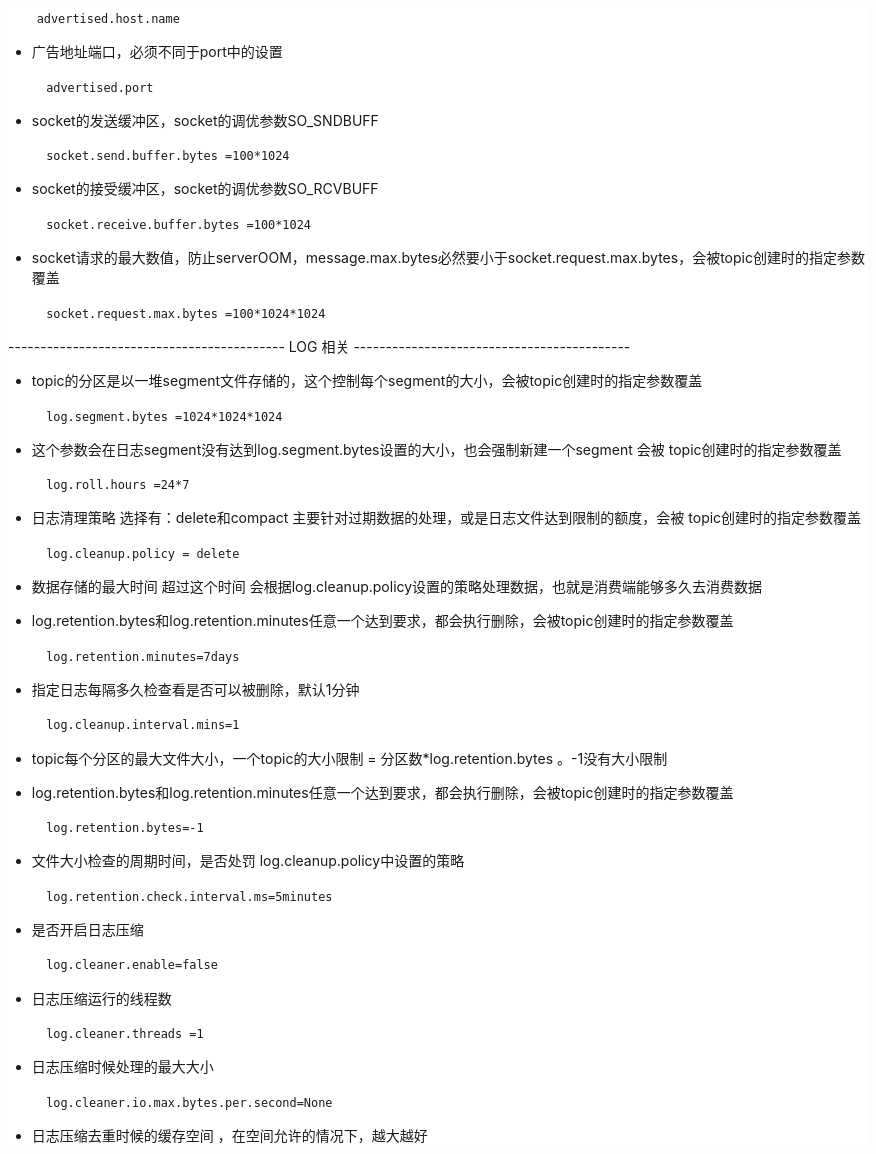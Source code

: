 		advertised.host.name
 
- 广告地址端口，必须不同于port中的设置

		advertised.port
 
- socket的发送缓冲区，socket的调优参数SO_SNDBUFF

		socket.send.buffer.bytes =100*1024
 
- socket的接受缓冲区，socket的调优参数SO_RCVBUFF

		socket.receive.buffer.bytes =100*1024
 
- socket请求的最大数值，防止serverOOM，message.max.bytes必然要小于socket.request.max.bytes，会被topic创建时的指定参数覆盖

		socket.request.max.bytes =100*1024*1024
 
------------------------------------------- LOG 相关 -------------------------------------------

- topic的分区是以一堆segment文件存储的，这个控制每个segment的大小，会被topic创建时的指定参数覆盖

		log.segment.bytes =1024*1024*1024
 
- 这个参数会在日志segment没有达到log.segment.bytes设置的大小，也会强制新建一个segment 会被 topic创建时的指定参数覆盖

		log.roll.hours =24*7
 
- 日志清理策略 选择有：delete和compact 主要针对过期数据的处理，或是日志文件达到限制的额度，会被 topic创建时的指定参数覆盖

		log.cleanup.policy = delete
 
- 数据存储的最大时间 超过这个时间 会根据log.cleanup.policy设置的策略处理数据，也就是消费端能够多久去消费数据
- log.retention.bytes和log.retention.minutes任意一个达到要求，都会执行删除，会被topic创建时的指定参数覆盖

		log.retention.minutes=7days

- 指定日志每隔多久检查看是否可以被删除，默认1分钟

		log.cleanup.interval.mins=1
 
 
- topic每个分区的最大文件大小，一个topic的大小限制 = 分区数*log.retention.bytes 。-1没有大小限制
- log.retention.bytes和log.retention.minutes任意一个达到要求，都会执行删除，会被topic创建时的指定参数覆盖
		
		log.retention.bytes=-1
 
- 文件大小检查的周期时间，是否处罚 log.cleanup.policy中设置的策略

		log.retention.check.interval.ms=5minutes
 
- 是否开启日志压缩

		log.cleaner.enable=false
 
- 日志压缩运行的线程数
		
		log.cleaner.threads =1
 
- 日志压缩时候处理的最大大小

		log.cleaner.io.max.bytes.per.second=None
 
- 日志压缩去重时候的缓存空间 ，在空间允许的情况下，越大越好
		